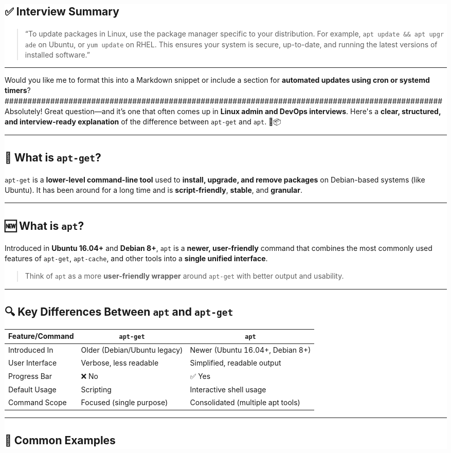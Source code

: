 ## ✅ Interview Summary

> “To update packages in Linux, use the package manager specific to your distribution. For example, `apt update && apt upgrade` on Ubuntu, or `yum update` on RHEL. This ensures your system is secure, up-to-date, and running the latest versions of installed software.”

---

Would you like me to format this into a Markdown snippet or include a section for **automated updates using cron or systemd timers**?
################################################################################################
Absolutely! Great question—and it’s one that often comes up in **Linux admin and DevOps interviews**. Here's a **clear, structured, and interview-ready explanation** of the difference between `apt-get` and `apt`. 🧠📦

---

## 📘 What is `apt-get`?

`apt-get` is a **lower-level command-line tool** used to **install, upgrade, and remove packages** on Debian-based systems (like Ubuntu). It has been around for a long time and is **script-friendly**, **stable**, and **granular**.

---

## 🆕 What is `apt`?

Introduced in **Ubuntu 16.04+** and **Debian 8+**, `apt` is a **newer, user-friendly** command that combines the most commonly used features of `apt-get`, `apt-cache`, and other tools into a **single unified interface**.

> Think of `apt` as a more **user-friendly wrapper** around `apt-get` with better output and usability.

---

## 🔍 Key Differences Between `apt` and `apt-get`

| Feature/Command       | `apt-get`                          | `apt`                                |
|-----------------------|-------------------------------------|--------------------------------------|
| Introduced In         | Older (Debian/Ubuntu legacy)        | Newer (Ubuntu 16.04+, Debian 8+)     |
| User Interface        | Verbose, less readable              | Simplified, readable output          |
| Progress Bar          | ❌ No                               | ✅ Yes                                |
| Default Usage         | Scripting                           | Interactive shell usage              |
| Command Scope         | Focused (single purpose)            | Consolidated (multiple apt tools)    |

---

## 🧰 Common Examples
